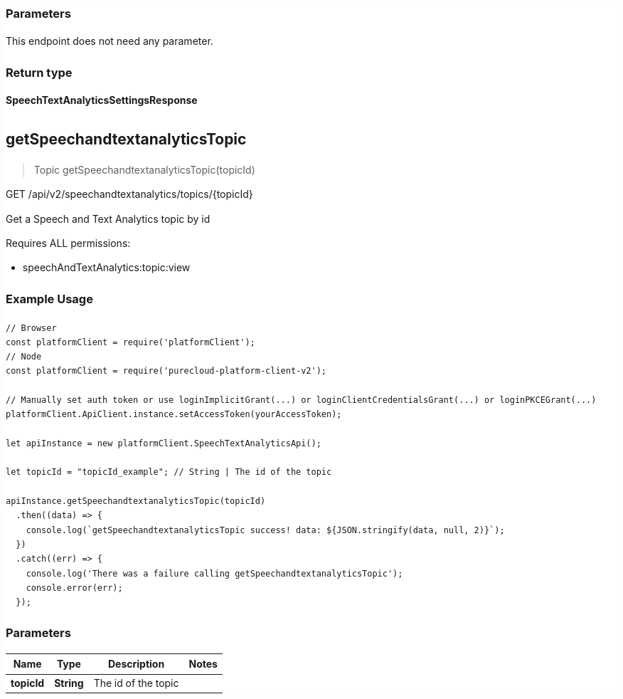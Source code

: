 
### Parameters

This endpoint does not need any parameter.

### Return type

**SpeechTextAnalyticsSettingsResponse**


## getSpeechandtextanalyticsTopic

> Topic getSpeechandtextanalyticsTopic(topicId)


GET /api/v2/speechandtextanalytics/topics/{topicId}

Get a Speech and Text Analytics topic by id

Requires ALL permissions:

* speechAndTextAnalytics:topic:view

### Example Usage

```{"language":"javascript"}
// Browser
const platformClient = require('platformClient');
// Node
const platformClient = require('purecloud-platform-client-v2');

// Manually set auth token or use loginImplicitGrant(...) or loginClientCredentialsGrant(...) or loginPKCEGrant(...)
platformClient.ApiClient.instance.setAccessToken(yourAccessToken);

let apiInstance = new platformClient.SpeechTextAnalyticsApi();

let topicId = "topicId_example"; // String | The id of the topic

apiInstance.getSpeechandtextanalyticsTopic(topicId)
  .then((data) => {
    console.log(`getSpeechandtextanalyticsTopic success! data: ${JSON.stringify(data, null, 2)}`);
  })
  .catch((err) => {
    console.log('There was a failure calling getSpeechandtextanalyticsTopic');
    console.error(err);
  });
```

### Parameters


| Name | Type | Description  | Notes |
| ------------- | ------------- | ------------- | ------------- |
 **topicId** | **String** | The id of the topic |  |
